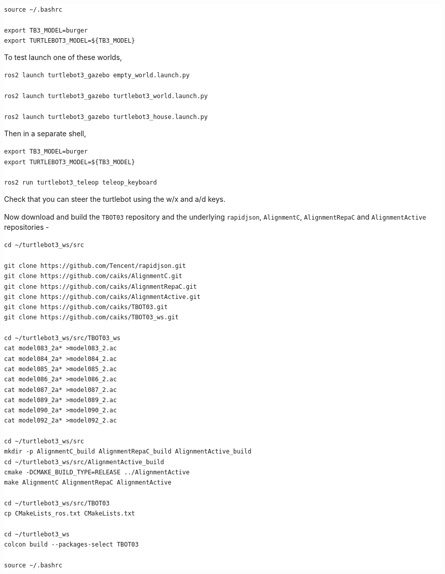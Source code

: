 ```
source ~/.bashrc

export TB3_MODEL=burger
export TURTLEBOT3_MODEL=${TB3_MODEL}

```
To test launch one of these worlds,
```
ros2 launch turtlebot3_gazebo empty_world.launch.py

ros2 launch turtlebot3_gazebo turtlebot3_world.launch.py

ros2 launch turtlebot3_gazebo turtlebot3_house.launch.py

```
Then in a separate shell,
```
export TB3_MODEL=burger
export TURTLEBOT3_MODEL=${TB3_MODEL}

ros2 run turtlebot3_teleop teleop_keyboard

```
Check that you can steer the turtlebot using the w/x and a/d keys.

Now download and build the `TBOT03` repository and the underlying `rapidjson`, `AlignmentC`, `AlignmentRepaC` and `AlignmentActive` repositories -
```
cd ~/turtlebot3_ws/src

git clone https://github.com/Tencent/rapidjson.git
git clone https://github.com/caiks/AlignmentC.git
git clone https://github.com/caiks/AlignmentRepaC.git
git clone https://github.com/caiks/AlignmentActive.git
git clone https://github.com/caiks/TBOT03.git
git clone https://github.com/caiks/TBOT03_ws.git

cd ~/turtlebot3_ws/src/TBOT03_ws
cat model083_2a* >model083_2.ac
cat model084_2a* >model084_2.ac
cat model085_2a* >model085_2.ac
cat model086_2a* >model086_2.ac
cat model087_2a* >model087_2.ac
cat model089_2a* >model089_2.ac
cat model090_2a* >model090_2.ac
cat model092_2a* >model092_2.ac

cd ~/turtlebot3_ws/src
mkdir -p AlignmentC_build AlignmentRepaC_build AlignmentActive_build
cd ~/turtlebot3_ws/src/AlignmentActive_build
cmake -DCMAKE_BUILD_TYPE=RELEASE ../AlignmentActive
make AlignmentC AlignmentRepaC AlignmentActive

cd ~/turtlebot3_ws/src/TBOT03
cp CMakeLists_ros.txt CMakeLists.txt

cd ~/turtlebot3_ws
colcon build --packages-select TBOT03

source ~/.bashrc
```

